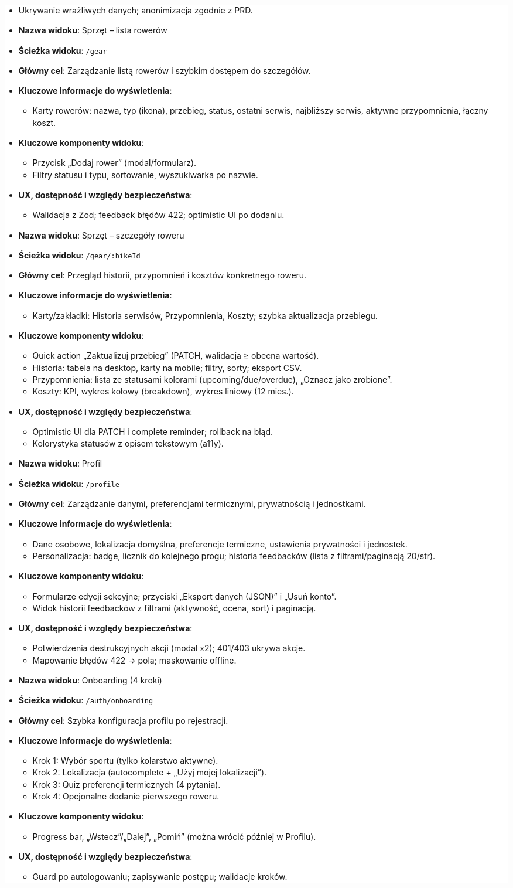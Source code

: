   - Ukrywanie wrażliwych danych; anonimizacja zgodnie z PRD.

- **Nazwa widoku**: Sprzęt – lista rowerów
- **Ścieżka widoku**: `/gear`
- **Główny cel**: Zarządzanie listą rowerów i szybkim dostępem do szczegółów.
- **Kluczowe informacje do wyświetlenia**:
  - Karty rowerów: nazwa, typ (ikona), przebieg, status, ostatni serwis, najbliższy serwis, aktywne przypomnienia, łączny koszt.
- **Kluczowe komponenty widoku**:
  - Przycisk „Dodaj rower” (modal/formularz).
  - Filtry statusu i typu, sortowanie, wyszukiwarka po nazwie.
- **UX, dostępność i względy bezpieczeństwa**:
  - Walidacja z Zod; feedback błędów 422; optimistic UI po dodaniu.

- **Nazwa widoku**: Sprzęt – szczegóły roweru
- **Ścieżka widoku**: `/gear/:bikeId`
- **Główny cel**: Przegląd historii, przypomnień i kosztów konkretnego roweru.
- **Kluczowe informacje do wyświetlenia**:
  - Karty/zakładki: Historia serwisów, Przypomnienia, Koszty; szybka aktualizacja przebiegu.
- **Kluczowe komponenty widoku**:
  - Quick action „Zaktualizuj przebieg” (PATCH, walidacja ≥ obecna wartość).
  - Historia: tabela na desktop, karty na mobile; filtry, sorty; eksport CSV.
  - Przypomnienia: lista ze statusami kolorami (upcoming/due/overdue), „Oznacz jako zrobione”.
  - Koszty: KPI, wykres kołowy (breakdown), wykres liniowy (12 mies.).
- **UX, dostępność i względy bezpieczeństwa**:
  - Optimistic UI dla PATCH i complete reminder; rollback na błąd.
  - Kolorystyka statusów z opisem tekstowym (a11y).

- **Nazwa widoku**: Profil
- **Ścieżka widoku**: `/profile`
- **Główny cel**: Zarządzanie danymi, preferencjami termicznymi, prywatnością i jednostkami.
- **Kluczowe informacje do wyświetlenia**:
  - Dane osobowe, lokalizacja domyślna, preferencje termiczne, ustawienia prywatności i jednostek.
  - Personalizacja: badge, licznik do kolejnego progu; historia feedbacków (lista z filtrami/paginacją 20/str).
- **Kluczowe komponenty widoku**:
  - Formularze edycji sekcyjne; przyciski „Eksport danych (JSON)” i „Usuń konto”.
  - Widok historii feedbacków z filtrami (aktywność, ocena, sort) i paginacją.
- **UX, dostępność i względy bezpieczeństwa**:
  - Potwierdzenia destrukcyjnych akcji (modal x2); 401/403 ukrywa akcje.
  - Mapowanie błędów 422 → pola; maskowanie offline.

- **Nazwa widoku**: Onboarding (4 kroki)
- **Ścieżka widoku**: `/auth/onboarding`
- **Główny cel**: Szybka konfiguracja profilu po rejestracji.
- **Kluczowe informacje do wyświetlenia**:
  - Krok 1: Wybór sportu (tylko kolarstwo aktywne).
  - Krok 2: Lokalizacja (autocomplete + „Użyj mojej lokalizacji”).
  - Krok 3: Quiz preferencji termicznych (4 pytania).
  - Krok 4: Opcjonalne dodanie pierwszego roweru.
- **Kluczowe komponenty widoku**:
  - Progress bar, „Wstecz”/„Dalej”, „Pomiń” (można wrócić później w Profilu).
- **UX, dostępność i względy bezpieczeństwa**:
  - Guard po autologowaniu; zapisywanie postępu; walidacje kroków.
